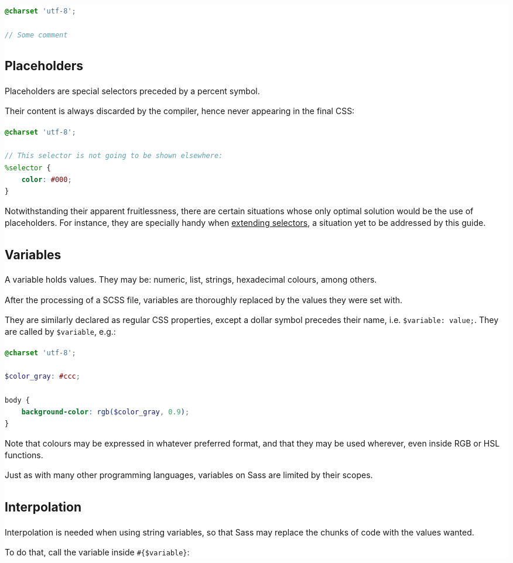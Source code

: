 ```scss
@charset 'utf-8';

// Some comment
```

## Placeholders ##

Placeholders are special selectors preceded by a percent symbol.

Their content is always discarded by the compiler, hence never appearing in the final CSS:

```scss
@charset 'utf-8';

// This selector is not going to be shown elsewhere:
%selector {
    color: #000;
}
```

Notwithstanding their apparent fruitlessness, there are certain situations whose only optimal solution would be the use of placeholders. For instance, they are specially handy when [extending selectors](#extending), a situation yet to be addressed by this guide.

## Variables ##

A variable holds values. They may be: numeric, list, strings, hexadecimal colours, among others.

After the processing of a SCSS file, variables are thoroughly replaced by the values they were set with.

They are similarly declared as regular CSS properties, except a dollar symbol precedes their name, i.e. ``$variable: value;``. They are called by ``$variable``, e.g.:

```scss
@charset 'utf-8';

$color_gray: #ccc;

body {
    background-color: rgb($color_gray, 0.9);
}
```

Note that colours may be expressed in whatever preferred format, and that they may be used wherever, even inside RGB or HSL functions.

Just as with many other programming languages, variables on Sass are limited by their scopes.

## Interpolation ##

Interpolation is needed when using string variables, so that Sass may replace the chunks of code with the values wanted.

To do that, call the variable inside ``#{$variable}``:
